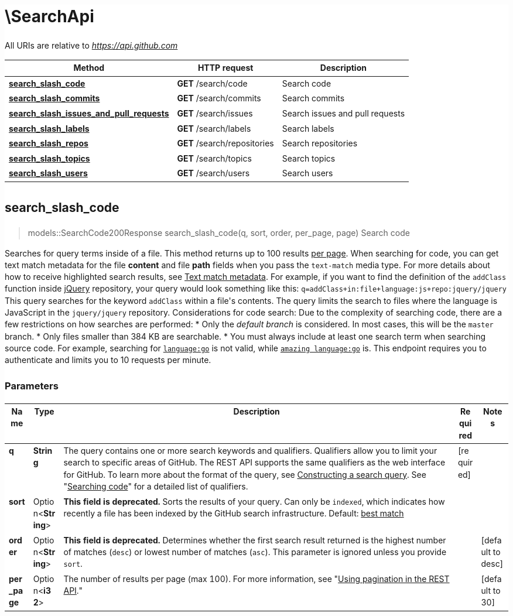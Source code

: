 # \SearchApi

All URIs are relative to *https://api.github.com*

Method | HTTP request | Description
------------- | ------------- | -------------
[**search_slash_code**](SearchApi.md#search_slash_code) | **GET** /search/code | Search code
[**search_slash_commits**](SearchApi.md#search_slash_commits) | **GET** /search/commits | Search commits
[**search_slash_issues_and_pull_requests**](SearchApi.md#search_slash_issues_and_pull_requests) | **GET** /search/issues | Search issues and pull requests
[**search_slash_labels**](SearchApi.md#search_slash_labels) | **GET** /search/labels | Search labels
[**search_slash_repos**](SearchApi.md#search_slash_repos) | **GET** /search/repositories | Search repositories
[**search_slash_topics**](SearchApi.md#search_slash_topics) | **GET** /search/topics | Search topics
[**search_slash_users**](SearchApi.md#search_slash_users) | **GET** /search/users | Search users



## search_slash_code

> models::SearchCode200Response search_slash_code(q, sort, order, per_page, page)
Search code

Searches for query terms inside of a file. This method returns up to 100 results [per page](https://docs.github.com/rest/guides/using-pagination-in-the-rest-api).  When searching for code, you can get text match metadata for the file **content** and file **path** fields when you pass the `text-match` media type. For more details about how to receive highlighted search results, see [Text match metadata](https://docs.github.com/rest/search/search#text-match-metadata).  For example, if you want to find the definition of the `addClass` function inside [jQuery](https://github.com/jquery/jquery) repository, your query would look something like this:  `q=addClass+in:file+language:js+repo:jquery/jquery`  This query searches for the keyword `addClass` within a file's contents. The query limits the search to files where the language is JavaScript in the `jquery/jquery` repository.  Considerations for code search:  Due to the complexity of searching code, there are a few restrictions on how searches are performed:  *   Only the _default branch_ is considered. In most cases, this will be the `master` branch. *   Only files smaller than 384 KB are searchable. *   You must always include at least one search term when searching source code. For example, searching for [`language:go`](https://github.com/search?utf8=%E2%9C%93&q=language%3Ago&type=Code) is not valid, while [`amazing language:go`](https://github.com/search?utf8=%E2%9C%93&q=amazing+language%3Ago&type=Code) is.  This endpoint requires you to authenticate and limits you to 10 requests per minute.

### Parameters


Name | Type | Description  | Required | Notes
------------- | ------------- | ------------- | ------------- | -------------
**q** | **String** | The query contains one or more search keywords and qualifiers. Qualifiers allow you to limit your search to specific areas of GitHub. The REST API supports the same qualifiers as the web interface for GitHub. To learn more about the format of the query, see [Constructing a search query](https://docs.github.com/rest/search/search#constructing-a-search-query). See \"[Searching code](https://docs.github.com/search-github/searching-on-github/searching-code)\" for a detailed list of qualifiers. | [required] |
**sort** | Option<**String**> | **This field is deprecated.** Sorts the results of your query. Can only be `indexed`, which indicates how recently a file has been indexed by the GitHub search infrastructure. Default: [best match](https://docs.github.com/rest/search/search#ranking-search-results) |  |
**order** | Option<**String**> | **This field is deprecated.** Determines whether the first search result returned is the highest number of matches (`desc`) or lowest number of matches (`asc`). This parameter is ignored unless you provide `sort`.  |  |[default to desc]
**per_page** | Option<**i32**> | The number of results per page (max 100). For more information, see \"[Using pagination in the REST API](https://docs.github.com/rest/using-the-rest-api/using-pagination-in-the-rest-api).\" |  |[default to 30]